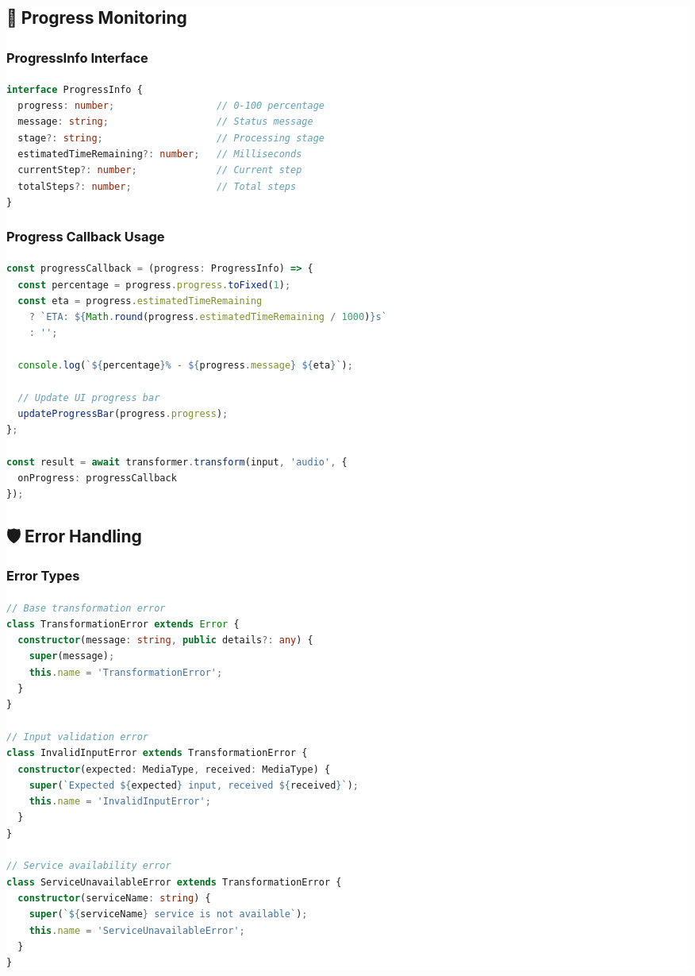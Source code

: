 ## 🔄 Progress Monitoring

### ProgressInfo Interface

```typescript
interface ProgressInfo {
  progress: number;                  // 0-100 percentage
  message: string;                   // Status message
  stage?: string;                    // Processing stage
  estimatedTimeRemaining?: number;   // Milliseconds
  currentStep?: number;              // Current step
  totalSteps?: number;               // Total steps
}
```

### Progress Callback Usage

```typescript
const progressCallback = (progress: ProgressInfo) => {
  const percentage = progress.progress.toFixed(1);
  const eta = progress.estimatedTimeRemaining 
    ? `ETA: ${Math.round(progress.estimatedTimeRemaining / 1000)}s`
    : '';
  
  console.log(`${percentage}% - ${progress.message} ${eta}`);
  
  // Update UI progress bar
  updateProgressBar(progress.progress);
};

const result = await transformer.transform(input, 'audio', {
  onProgress: progressCallback
});
```

## 🛡️ Error Handling

### Error Types

```typescript
// Base transformation error
class TransformationError extends Error {
  constructor(message: string, public details?: any) {
    super(message);
    this.name = 'TransformationError';
  }
}

// Input validation error
class InvalidInputError extends TransformationError {
  constructor(expected: MediaType, received: MediaType) {
    super(`Expected ${expected} input, received ${received}`);
    this.name = 'InvalidInputError';
  }
}

// Service availability error
class ServiceUnavailableError extends TransformationError {
  constructor(serviceName: string) {
    super(`${serviceName} service is not available`);
    this.name = 'ServiceUnavailableError';
  }
}
```